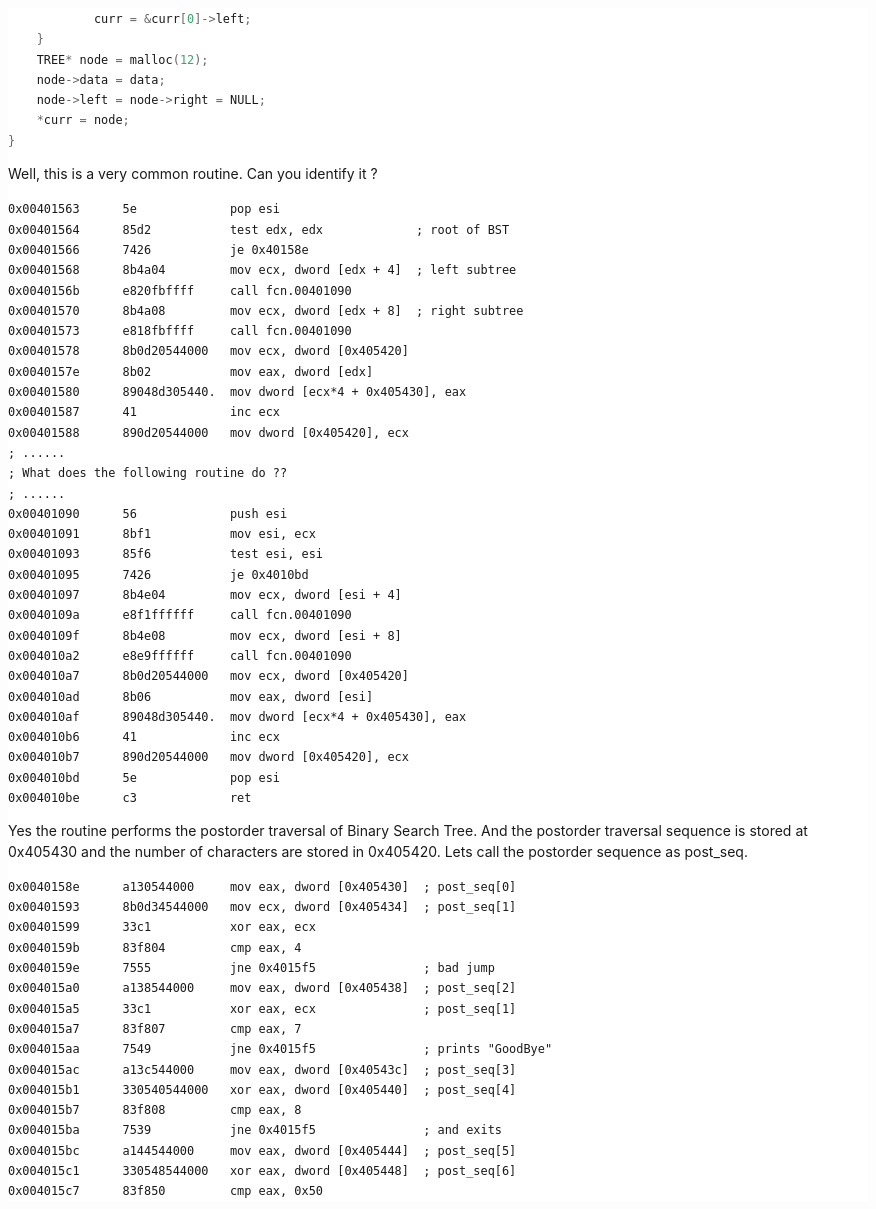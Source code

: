 ```c
            curr = &curr[0]->left;
    }
    TREE* node = malloc(12);
    node->data = data;
    node->left = node->right = NULL;
    *curr = node;
}
```

Well, this is a very common routine. Can you identify it ?

```x86asm
0x00401563      5e             pop esi
0x00401564      85d2           test edx, edx             ; root of BST
0x00401566      7426           je 0x40158e
0x00401568      8b4a04         mov ecx, dword [edx + 4]  ; left subtree
0x0040156b      e820fbffff     call fcn.00401090
0x00401570      8b4a08         mov ecx, dword [edx + 8]  ; right subtree
0x00401573      e818fbffff     call fcn.00401090
0x00401578      8b0d20544000   mov ecx, dword [0x405420]
0x0040157e      8b02           mov eax, dword [edx]
0x00401580      89048d305440.  mov dword [ecx*4 + 0x405430], eax
0x00401587      41             inc ecx
0x00401588      890d20544000   mov dword [0x405420], ecx
; ......
; What does the following routine do ??
; ......
0x00401090      56             push esi
0x00401091      8bf1           mov esi, ecx
0x00401093      85f6           test esi, esi
0x00401095      7426           je 0x4010bd
0x00401097      8b4e04         mov ecx, dword [esi + 4]
0x0040109a      e8f1ffffff     call fcn.00401090
0x0040109f      8b4e08         mov ecx, dword [esi + 8]
0x004010a2      e8e9ffffff     call fcn.00401090
0x004010a7      8b0d20544000   mov ecx, dword [0x405420]
0x004010ad      8b06           mov eax, dword [esi]
0x004010af      89048d305440.  mov dword [ecx*4 + 0x405430], eax
0x004010b6      41             inc ecx
0x004010b7      890d20544000   mov dword [0x405420], ecx
0x004010bd      5e             pop esi
0x004010be      c3             ret
```

Yes the routine performs the postorder traversal of Binary Search Tree. And the postorder traversal sequence is stored at 0x405430 and the number of characters are stored in 0x405420. Lets call the postorder sequence as post\_seq.

```x86asm
0x0040158e      a130544000     mov eax, dword [0x405430]  ; post_seq[0]
0x00401593      8b0d34544000   mov ecx, dword [0x405434]  ; post_seq[1]
0x00401599      33c1           xor eax, ecx
0x0040159b      83f804         cmp eax, 4
0x0040159e      7555           jne 0x4015f5               ; bad jump
0x004015a0      a138544000     mov eax, dword [0x405438]  ; post_seq[2]
0x004015a5      33c1           xor eax, ecx               ; post_seq[1]
0x004015a7      83f807         cmp eax, 7
0x004015aa      7549           jne 0x4015f5               ; prints "GoodBye"
0x004015ac      a13c544000     mov eax, dword [0x40543c]  ; post_seq[3]
0x004015b1      330540544000   xor eax, dword [0x405440]  ; post_seq[4]
0x004015b7      83f808         cmp eax, 8
0x004015ba      7539           jne 0x4015f5               ; and exits
0x004015bc      a144544000     mov eax, dword [0x405444]  ; post_seq[5]
0x004015c1      330548544000   xor eax, dword [0x405448]  ; post_seq[6]
0x004015c7      83f850         cmp eax, 0x50
```